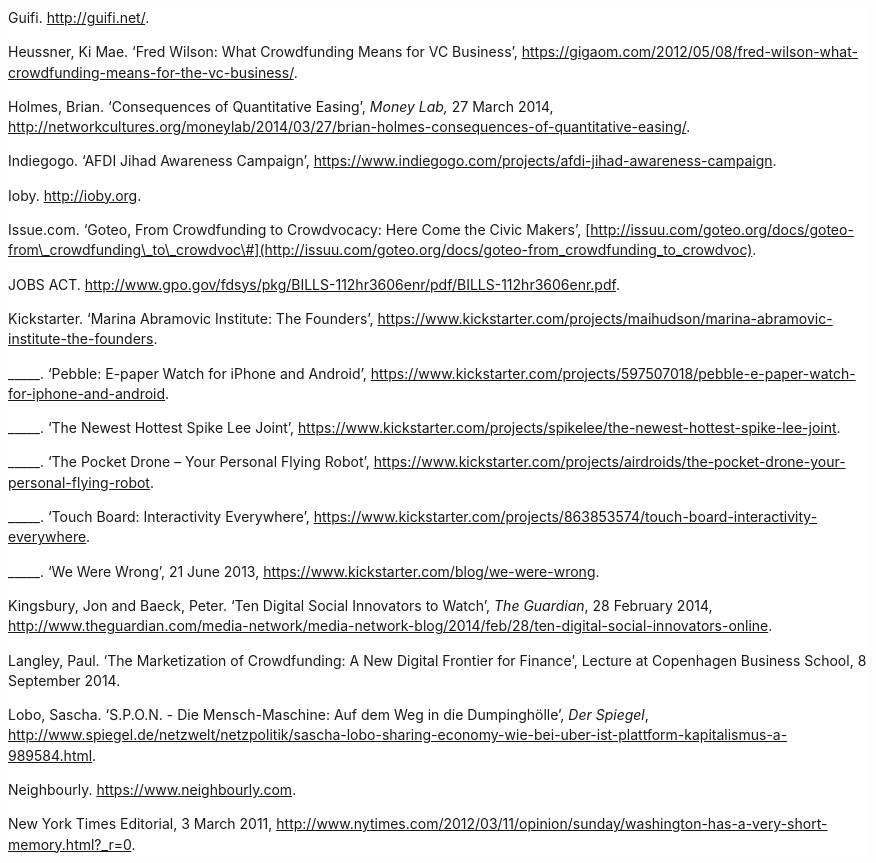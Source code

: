 Guifi. <http://guifi.net/>.

Heussner, Ki Mae. ‘Fred Wilson: What Crowdfunding Means for VC
Business’,
<https://gigaom.com/2012/05/08/fred-wilson-what-crowdfunding-means-for-the-vc-business/>.

Holmes, Brian. ‘Consequences of Quantitative Easing’, *Money Lab,* 27
March 2014,
<http://networkcultures.org/moneylab/2014/03/27/brian-holmes-consequences-of-quantitative-easing/>.

Indiegogo. ‘AFDI Jihad Awareness Campaign’,
<https://www.indiegogo.com/projects/afdi-jihad-awareness-campaign>.

Ioby. <http://ioby.org>.

Issue.com. ‘Goteo, From Crowdfunding to Crowdvocacy: Here Come the Civic
Makers’,
[http://issuu.com/goteo.org/docs/goteo-from\_crowdfunding\_to\_crowdvoc\#](http://issuu.com/goteo.org/docs/goteo-from_crowdfunding_to_crowdvoc).

JOBS ACT.
<http://www.gpo.gov/fdsys/pkg/BILLS-112hr3606enr/pdf/BILLS-112hr3606enr.pdf>.

Kickstarter. ‘Marina Abramovic Institute: The Founders’,
<https://www.kickstarter.com/projects/maihudson/marina-abramovic-institute-the-founders>.

\_\_\_\_\_. ‘Pebble: E-paper Watch for iPhone and Android’,
<https://www.kickstarter.com/projects/597507018/pebble-e-paper-watch-for-iphone-and-android>.

\_\_\_\_\_. ‘The Newest Hottest Spike Lee Joint’,
<https://www.kickstarter.com/projects/spikelee/the-newest-hottest-spike-lee-joint>.

\_\_\_\_\_. ‘The Pocket Drone – Your Personal Flying Robot’,
<https://www.kickstarter.com/projects/airdroids/the-pocket-drone-your-personal-flying-robot>.

\_\_\_\_\_. ‘Touch Board: Interactivity Everywhere’,
<https://www.kickstarter.com/projects/863853574/touch-board-interactivity-everywhere>.

\_\_\_\_\_. ‘We Were Wrong’, 21 June 2013,
<https://www.kickstarter.com/blog/we-were-wrong>.

Kingsbury, Jon and Baeck, Peter. ‘Ten Digital Social Innovators to
Watch’, *The Guardian*, 28 February 2014,
<http://www.theguardian.com/media-network/media-network-blog/2014/feb/28/ten-digital-social-innovators-online>.

Langley, Paul. ‘The Marketization of Crowdfunding: A New Digital
Frontier for Finance’, Lecture at Copenhagen Business School, 8
September 2014.

Lobo, Sascha. ‘S.P.O.N. - Die Mensch-Maschine: Auf dem Weg in die
Dumpinghölle’, *Der Spiegel*,
<http://www.spiegel.de/netzwelt/netzpolitik/sascha-lobo-sharing-economy-wie-bei-uber-ist-plattform-kapitalismus-a-989584.html>.

Neighbourly. <https://www.neighbourly.com>.

New York Times Editorial, 3 March 2011,
<http://www.nytimes.com/2012/03/11/opinion/sunday/washington-has-a-very-short-memory.html?_r=0>.
